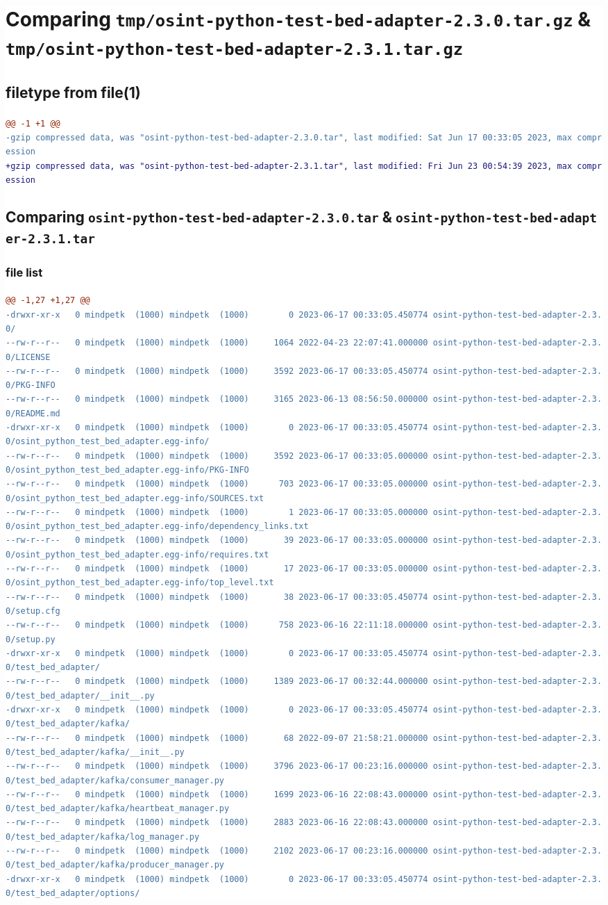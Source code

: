 # Comparing `tmp/osint-python-test-bed-adapter-2.3.0.tar.gz` & `tmp/osint-python-test-bed-adapter-2.3.1.tar.gz`

## filetype from file(1)

```diff
@@ -1 +1 @@
-gzip compressed data, was "osint-python-test-bed-adapter-2.3.0.tar", last modified: Sat Jun 17 00:33:05 2023, max compression
+gzip compressed data, was "osint-python-test-bed-adapter-2.3.1.tar", last modified: Fri Jun 23 00:54:39 2023, max compression
```

## Comparing `osint-python-test-bed-adapter-2.3.0.tar` & `osint-python-test-bed-adapter-2.3.1.tar`

### file list

```diff
@@ -1,27 +1,27 @@
-drwxr-xr-x   0 mindpetk  (1000) mindpetk  (1000)        0 2023-06-17 00:33:05.450774 osint-python-test-bed-adapter-2.3.0/
--rw-r--r--   0 mindpetk  (1000) mindpetk  (1000)     1064 2022-04-23 22:07:41.000000 osint-python-test-bed-adapter-2.3.0/LICENSE
--rw-r--r--   0 mindpetk  (1000) mindpetk  (1000)     3592 2023-06-17 00:33:05.450774 osint-python-test-bed-adapter-2.3.0/PKG-INFO
--rw-r--r--   0 mindpetk  (1000) mindpetk  (1000)     3165 2023-06-13 08:56:50.000000 osint-python-test-bed-adapter-2.3.0/README.md
-drwxr-xr-x   0 mindpetk  (1000) mindpetk  (1000)        0 2023-06-17 00:33:05.450774 osint-python-test-bed-adapter-2.3.0/osint_python_test_bed_adapter.egg-info/
--rw-r--r--   0 mindpetk  (1000) mindpetk  (1000)     3592 2023-06-17 00:33:05.000000 osint-python-test-bed-adapter-2.3.0/osint_python_test_bed_adapter.egg-info/PKG-INFO
--rw-r--r--   0 mindpetk  (1000) mindpetk  (1000)      703 2023-06-17 00:33:05.000000 osint-python-test-bed-adapter-2.3.0/osint_python_test_bed_adapter.egg-info/SOURCES.txt
--rw-r--r--   0 mindpetk  (1000) mindpetk  (1000)        1 2023-06-17 00:33:05.000000 osint-python-test-bed-adapter-2.3.0/osint_python_test_bed_adapter.egg-info/dependency_links.txt
--rw-r--r--   0 mindpetk  (1000) mindpetk  (1000)       39 2023-06-17 00:33:05.000000 osint-python-test-bed-adapter-2.3.0/osint_python_test_bed_adapter.egg-info/requires.txt
--rw-r--r--   0 mindpetk  (1000) mindpetk  (1000)       17 2023-06-17 00:33:05.000000 osint-python-test-bed-adapter-2.3.0/osint_python_test_bed_adapter.egg-info/top_level.txt
--rw-r--r--   0 mindpetk  (1000) mindpetk  (1000)       38 2023-06-17 00:33:05.450774 osint-python-test-bed-adapter-2.3.0/setup.cfg
--rw-r--r--   0 mindpetk  (1000) mindpetk  (1000)      758 2023-06-16 22:11:18.000000 osint-python-test-bed-adapter-2.3.0/setup.py
-drwxr-xr-x   0 mindpetk  (1000) mindpetk  (1000)        0 2023-06-17 00:33:05.450774 osint-python-test-bed-adapter-2.3.0/test_bed_adapter/
--rw-r--r--   0 mindpetk  (1000) mindpetk  (1000)     1389 2023-06-17 00:32:44.000000 osint-python-test-bed-adapter-2.3.0/test_bed_adapter/__init__.py
-drwxr-xr-x   0 mindpetk  (1000) mindpetk  (1000)        0 2023-06-17 00:33:05.450774 osint-python-test-bed-adapter-2.3.0/test_bed_adapter/kafka/
--rw-r--r--   0 mindpetk  (1000) mindpetk  (1000)       68 2022-09-07 21:58:21.000000 osint-python-test-bed-adapter-2.3.0/test_bed_adapter/kafka/__init__.py
--rw-r--r--   0 mindpetk  (1000) mindpetk  (1000)     3796 2023-06-17 00:23:16.000000 osint-python-test-bed-adapter-2.3.0/test_bed_adapter/kafka/consumer_manager.py
--rw-r--r--   0 mindpetk  (1000) mindpetk  (1000)     1699 2023-06-16 22:08:43.000000 osint-python-test-bed-adapter-2.3.0/test_bed_adapter/kafka/heartbeat_manager.py
--rw-r--r--   0 mindpetk  (1000) mindpetk  (1000)     2883 2023-06-16 22:08:43.000000 osint-python-test-bed-adapter-2.3.0/test_bed_adapter/kafka/log_manager.py
--rw-r--r--   0 mindpetk  (1000) mindpetk  (1000)     2102 2023-06-17 00:23:16.000000 osint-python-test-bed-adapter-2.3.0/test_bed_adapter/kafka/producer_manager.py
-drwxr-xr-x   0 mindpetk  (1000) mindpetk  (1000)        0 2023-06-17 00:33:05.450774 osint-python-test-bed-adapter-2.3.0/test_bed_adapter/options/
```